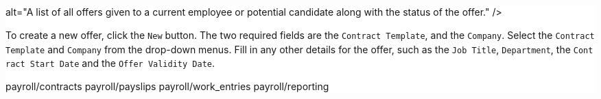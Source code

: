 alt="A list of all offers given to a current employee or potential candidate along with the
status of the offer." />

To create a new offer, click the `New` button. The two required fields
are the `Contract Template`, and the `Company`. Select the
`Contract Template` and `Company` from the drop-down menus. Fill in any
other details for the offer, such as the `Job Title`, `Department`, the
`Contract Start Date` and the `Offer Validity Date`.

<div class="toctree" titlesonly="">

payroll/contracts payroll/payslips payroll/work_entries
payroll/reporting

</div>
